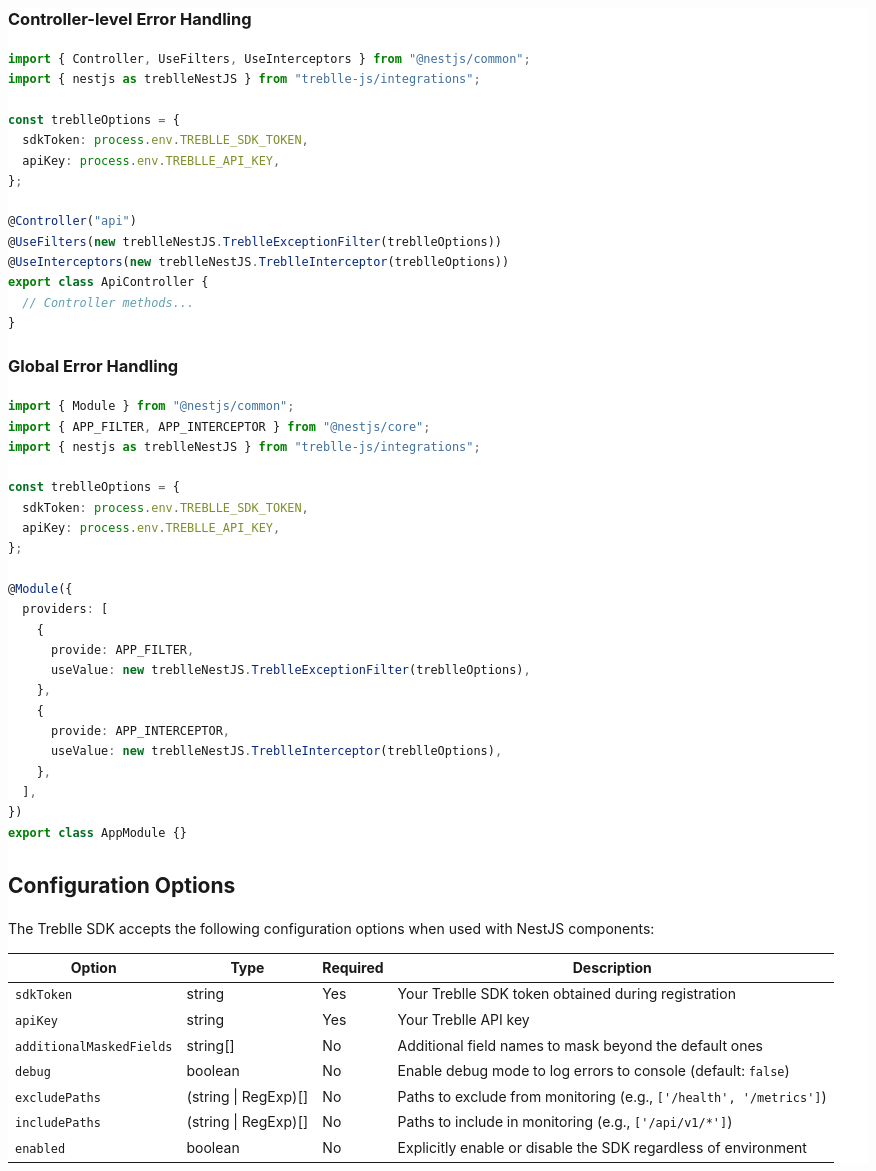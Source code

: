 ### Controller-level Error Handling

```typescript
import { Controller, UseFilters, UseInterceptors } from "@nestjs/common";
import { nestjs as treblleNestJS } from "treblle-js/integrations";

const treblleOptions = {
  sdkToken: process.env.TREBLLE_SDK_TOKEN,
  apiKey: process.env.TREBLLE_API_KEY,
};

@Controller("api")
@UseFilters(new treblleNestJS.TreblleExceptionFilter(treblleOptions))
@UseInterceptors(new treblleNestJS.TreblleInterceptor(treblleOptions))
export class ApiController {
  // Controller methods...
}
```

### Global Error Handling

```typescript
import { Module } from "@nestjs/common";
import { APP_FILTER, APP_INTERCEPTOR } from "@nestjs/core";
import { nestjs as treblleNestJS } from "treblle-js/integrations";

const treblleOptions = {
  sdkToken: process.env.TREBLLE_SDK_TOKEN,
  apiKey: process.env.TREBLLE_API_KEY,
};

@Module({
  providers: [
    {
      provide: APP_FILTER,
      useValue: new treblleNestJS.TreblleExceptionFilter(treblleOptions),
    },
    {
      provide: APP_INTERCEPTOR,
      useValue: new treblleNestJS.TreblleInterceptor(treblleOptions),
    },
  ],
})
export class AppModule {}
```

## Configuration Options

The Treblle SDK accepts the following configuration options when used with NestJS components:

| Option                   | Type                 | Required | Description                                                        |
| ------------------------ | -------------------- | -------- | ------------------------------------------------------------------ |
| `sdkToken`               | string               | Yes      | Your Treblle SDK token obtained during registration                |
| `apiKey`                 | string               | Yes      | Your Treblle API key                                               |
| `additionalMaskedFields` | string[]             | No       | Additional field names to mask beyond the default ones             |
| `debug`                  | boolean              | No       | Enable debug mode to log errors to console (default: `false`)      |
| `excludePaths`           | (string \| RegExp)[] | No       | Paths to exclude from monitoring (e.g., `['/health', '/metrics']`) |
| `includePaths`           | (string \| RegExp)[] | No       | Paths to include in monitoring (e.g., `['/api/v1/*']`)             |
| `enabled`                | boolean              | No       | Explicitly enable or disable the SDK regardless of environment     |
